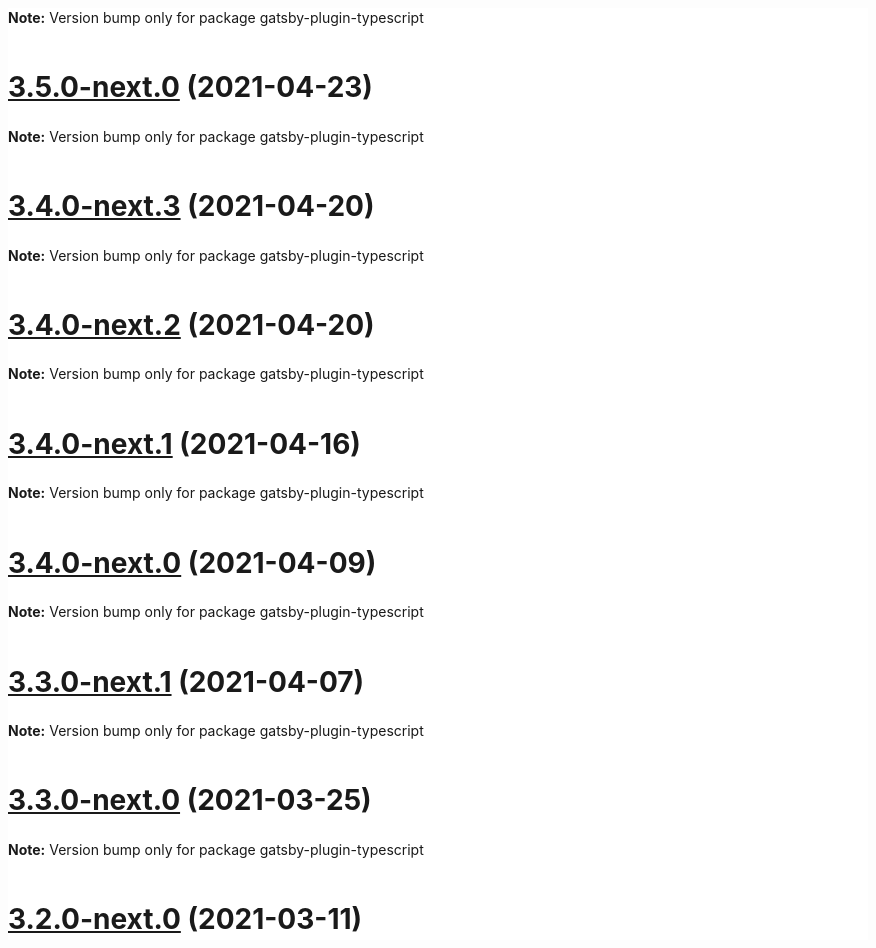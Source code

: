 **Note:** Version bump only for package gatsby-plugin-typescript

# [3.5.0-next.0](https://github.com/gatsbyjs/gatsby/compare/gatsby-plugin-typescript@3.4.0-next.3...gatsby-plugin-typescript@3.5.0-next.0) (2021-04-23)

**Note:** Version bump only for package gatsby-plugin-typescript

# [3.4.0-next.3](https://github.com/gatsbyjs/gatsby/compare/gatsby-plugin-typescript@3.4.0-next.2...gatsby-plugin-typescript@3.4.0-next.3) (2021-04-20)

**Note:** Version bump only for package gatsby-plugin-typescript

# [3.4.0-next.2](https://github.com/gatsbyjs/gatsby/compare/gatsby-plugin-typescript@3.4.0-next.1...gatsby-plugin-typescript@3.4.0-next.2) (2021-04-20)

**Note:** Version bump only for package gatsby-plugin-typescript

# [3.4.0-next.1](https://github.com/gatsbyjs/gatsby/compare/gatsby-plugin-typescript@3.4.0-next.0...gatsby-plugin-typescript@3.4.0-next.1) (2021-04-16)

**Note:** Version bump only for package gatsby-plugin-typescript

# [3.4.0-next.0](https://github.com/gatsbyjs/gatsby/compare/gatsby-plugin-typescript@3.3.0-next.1...gatsby-plugin-typescript@3.4.0-next.0) (2021-04-09)

**Note:** Version bump only for package gatsby-plugin-typescript

# [3.3.0-next.1](https://github.com/gatsbyjs/gatsby/compare/gatsby-plugin-typescript@3.3.0-next.0...gatsby-plugin-typescript@3.3.0-next.1) (2021-04-07)

**Note:** Version bump only for package gatsby-plugin-typescript

# [3.3.0-next.0](https://github.com/gatsbyjs/gatsby/compare/gatsby-plugin-typescript@3.2.0-next.0...gatsby-plugin-typescript@3.3.0-next.0) (2021-03-25)

**Note:** Version bump only for package gatsby-plugin-typescript

# [3.2.0-next.0](https://github.com/gatsbyjs/gatsby/compare/gatsby-plugin-typescript@3.1.0-next.1...gatsby-plugin-typescript@3.2.0-next.0) (2021-03-11)
